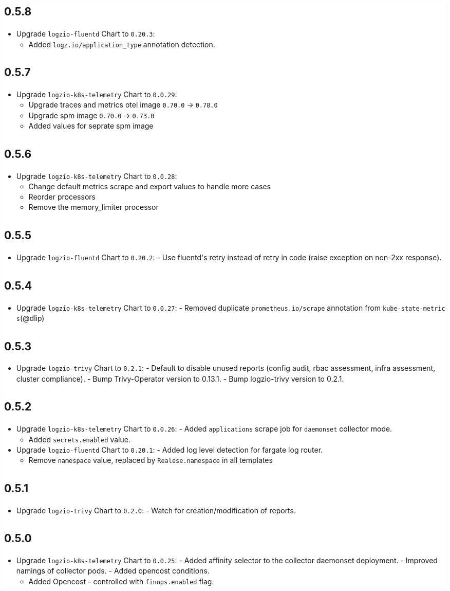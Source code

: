 ## 0.5.8
- Upgrade `logzio-fluentd` Chart to `0.20.3`:
	 - Added `logz.io/application_type` annotation detection. 

## 0.5.7
- Upgrade `logzio-k8s-telemetry` Chart to `0.0.29`:
  - Upgrade traces and metrics otel image `0.70.0` -> `0.78.0`
  - Upgrade spm image `0.70.0` -> `0.73.0`
  - Added values for seprate spm image

## 0.5.6
- Upgrade `logzio-k8s-telemetry` Chart to `0.0.28`:
	- Change default metrics scrape and export values to handle more cases
  - Reorder processors
  - Remove the memory_limiter processor

## 0.5.5
- Upgrade `logzio-fluentd` Chart to `0.20.2`:
		- Use fluentd's retry instead of retry in code (raise exception on non-2xx response).

## 0.5.4
- Upgrade `logzio-k8s-telemetry` Chart to `0.0.27`:
		- Removed duplicate `prometheus.io/scrape` annotation from `kube-state-metrics`(@dlip)

## 0.5.3
- Upgrade `logzio-trivy` Chart to `0.2.1`:
		- Default to disable unused reports (config audit, rbac assessment, infra assessment, cluster compliance).
		- Bump Trivy-Operator version to 0.13.1.
		- Bump logzio-trivy version to 0.2.1.

## 0.5.2
- Upgrade `logzio-k8s-telemetry` Chart to `0.0.26`:
		- Added `applications` scrape job for `daemonset` collector mode.
  - Added `secrets.enabled` value.
- Upgrade `logzio-fluentd` Chart to `0.20.1`:
		- Added log level detection for fargate log router.
  - Remove `namespace` value, replaced by `Realese.namespace` in all templates

## 0.5.1
- Upgrade `logzio-trivy` Chart to `0.2.0`:
		- Watch for creation/modification of reports.

## 0.5.0
- Upgrade `logzio-k8s-telemetry` Chart to `0.0.25`:
		- Added affinity selector to the collector daemonset deployment.
		- Improved namings of collector pods.
		- Added opencost conditions.
	- Added Opencost - controlled with `finops.enabled` flag.
